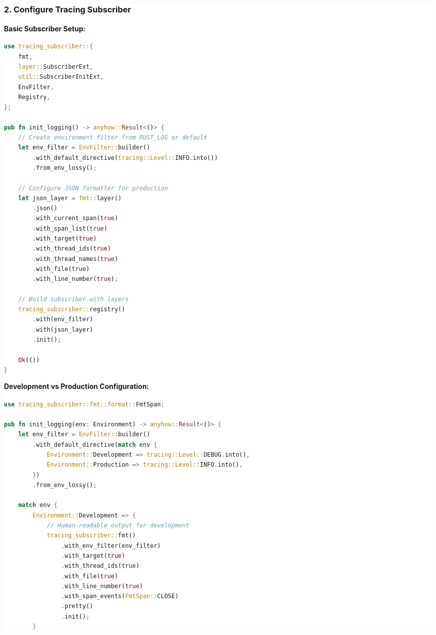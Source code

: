 ### 2. Configure Tracing Subscriber

**Basic Subscriber Setup:**
```rust
use tracing_subscriber::{
    fmt,
    layer::SubscriberExt,
    util::SubscriberInitExt,
    EnvFilter,
    Registry,
};

pub fn init_logging() -> anyhow::Result<()> {
    // Create environment filter from RUST_LOG or default
    let env_filter = EnvFilter::builder()
        .with_default_directive(tracing::Level::INFO.into())
        .from_env_lossy();

    // Configure JSON formatter for production
    let json_layer = fmt::layer()
        .json()
        .with_current_span(true)
        .with_span_list(true)
        .with_target(true)
        .with_thread_ids(true)
        .with_thread_names(true)
        .with_file(true)
        .with_line_number(true);

    // Build subscriber with layers
    tracing_subscriber::registry()
        .with(env_filter)
        .with(json_layer)
        .init();

    Ok(())
}
```

**Development vs Production Configuration:**
```rust
use tracing_subscriber::fmt::format::FmtSpan;

pub fn init_logging(env: Environment) -> anyhow::Result<()> {
    let env_filter = EnvFilter::builder()
        .with_default_directive(match env {
            Environment::Development => tracing::Level::DEBUG.into(),
            Environment::Production => tracing::Level::INFO.into(),
        })
        .from_env_lossy();

    match env {
        Environment::Development => {
            // Human-readable output for development
            tracing_subscriber::fmt()
                .with_env_filter(env_filter)
                .with_target(true)
                .with_thread_ids(true)
                .with_file(true)
                .with_line_number(true)
                .with_span_events(FmtSpan::CLOSE)
                .pretty()
                .init();
        }
```